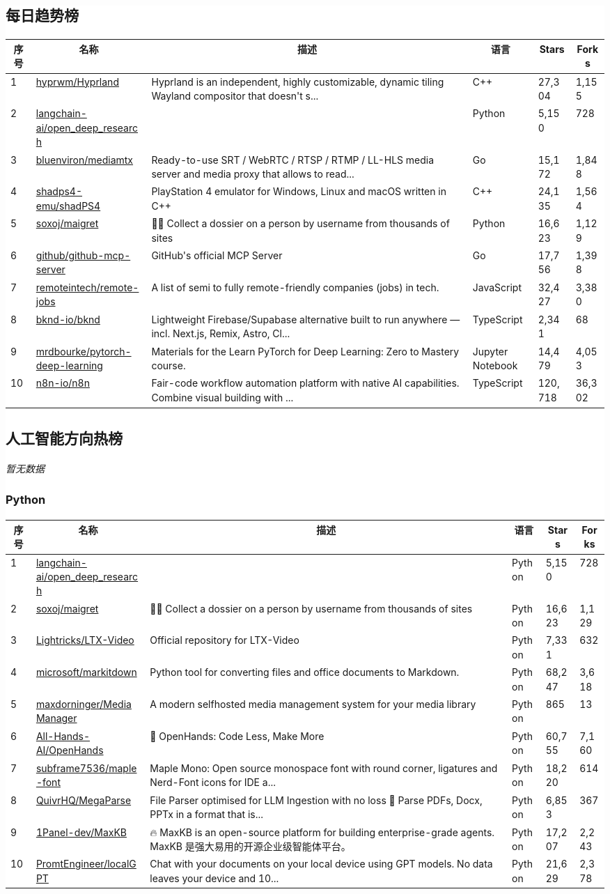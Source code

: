 ## 每日趋势榜

| 序号 | 名称 | 描述 | 语言 | Stars | Forks |
| --- | --- | --- | --- | --- | --- |
| 1 | [hyprwm/Hyprland](https://github.com/hyprwm/Hyprland) | Hyprland is an independent, highly customizable, dynamic tiling Wayland compositor that doesn't s... | C++ | 27,304 | 1,155 |
| 2 | [langchain-ai/open_deep_research](https://github.com/langchain-ai/open_deep_research) |  | Python | 5,150 | 728 |
| 3 | [bluenviron/mediamtx](https://github.com/bluenviron/mediamtx) | Ready-to-use SRT / WebRTC / RTSP / RTMP / LL-HLS media server and media proxy that allows to read... | Go | 15,172 | 1,848 |
| 4 | [shadps4-emu/shadPS4](https://github.com/shadps4-emu/shadPS4) | PlayStation 4 emulator for Windows, Linux and macOS written in C++ | C++ | 24,135 | 1,564 |
| 5 | [soxoj/maigret](https://github.com/soxoj/maigret) | 🕵️‍♂️ Collect a dossier on a person by username from thousands of sites | Python | 16,623 | 1,129 |
| 6 | [github/github-mcp-server](https://github.com/github/github-mcp-server) | GitHub's official MCP Server | Go | 17,756 | 1,398 |
| 7 | [remoteintech/remote-jobs](https://github.com/remoteintech/remote-jobs) | A list of semi to fully remote-friendly companies (jobs) in tech. | JavaScript | 32,427 | 3,380 |
| 8 | [bknd-io/bknd](https://github.com/bknd-io/bknd) | Lightweight Firebase/Supabase alternative built to run anywhere — incl. Next.js, Remix, Astro, Cl... | TypeScript | 2,341 | 68 |
| 9 | [mrdbourke/pytorch-deep-learning](https://github.com/mrdbourke/pytorch-deep-learning) | Materials for the Learn PyTorch for Deep Learning: Zero to Mastery course. | Jupyter Notebook | 14,479 | 4,053 |
| 10 | [n8n-io/n8n](https://github.com/n8n-io/n8n) | Fair-code workflow automation platform with native AI capabilities. Combine visual building with ... | TypeScript | 120,718 | 36,302 |

## 人工智能方向热榜

*暂无数据*

### Python

| 序号 | 名称 | 描述 | 语言 | Stars | Forks |
| --- | --- | --- | --- | --- | --- |
| 1 | [langchain-ai/open_deep_research](https://github.com/langchain-ai/open_deep_research) |  | Python | 5,150 | 728 |
| 2 | [soxoj/maigret](https://github.com/soxoj/maigret) | 🕵️‍♂️ Collect a dossier on a person by username from thousands of sites | Python | 16,623 | 1,129 |
| 3 | [Lightricks/LTX-Video](https://github.com/Lightricks/LTX-Video) | Official repository for LTX-Video | Python | 7,331 | 632 |
| 4 | [microsoft/markitdown](https://github.com/microsoft/markitdown) | Python tool for converting files and office documents to Markdown. | Python | 68,247 | 3,618 |
| 5 | [maxdorninger/MediaManager](https://github.com/maxdorninger/MediaManager) | A modern selfhosted media management system for your media library | Python | 865 | 13 |
| 6 | [All-Hands-AI/OpenHands](https://github.com/All-Hands-AI/OpenHands) | 🙌 OpenHands: Code Less, Make More | Python | 60,755 | 7,160 |
| 7 | [subframe7536/maple-font](https://github.com/subframe7536/maple-font) | Maple Mono: Open source monospace font with round corner, ligatures and Nerd-Font icons for IDE a... | Python | 18,220 | 614 |
| 8 | [QuivrHQ/MegaParse](https://github.com/QuivrHQ/MegaParse) | File Parser optimised for LLM Ingestion with no loss 🧠 Parse PDFs, Docx, PPTx in a format that is... | Python | 6,853 | 367 |
| 9 | [1Panel-dev/MaxKB](https://github.com/1Panel-dev/MaxKB) | 🔥 MaxKB is an open-source platform for building enterprise-grade agents. MaxKB 是强大易用的开源企业级智能体平台。 | Python | 17,207 | 2,243 |
| 10 | [PromtEngineer/localGPT](https://github.com/PromtEngineer/localGPT) | Chat with your documents on your local device using GPT models. No data leaves your device and 10... | Python | 21,629 | 2,378 |

